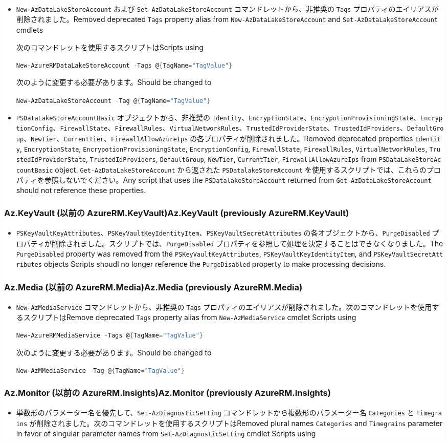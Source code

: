 - <span data-ttu-id="0e322-215">`New-AzDataLakeStoreAccount` および `Set-AzDataLakeStoreAccount` コマンドレットから、非推奨の `Tags` プロパティのエイリアスが削除されました。</span><span class="sxs-lookup"><span data-stu-id="0e322-215">Removed deprecated `Tags` property alias from `New-AzDataLakeStoreAccount` and `Set-AzDataLakeStoreAccount` cmdlets</span></span>

  <span data-ttu-id="0e322-216">次のコマンドレットを使用するスクリプトは</span><span class="sxs-lookup"><span data-stu-id="0e322-216">Scripts using</span></span>
  ```powershell
  New-AzureRMDataLakeStoreAccount -Tags @{TagName="TagValue"}
  ```

  <span data-ttu-id="0e322-217">次のように変更する必要があります。</span><span class="sxs-lookup"><span data-stu-id="0e322-217">Should be changed to</span></span>
  ```powershell
  New-AzDataLakeStoreAccount -Tag @{TagName="TagValue"}
  ```

- <span data-ttu-id="0e322-218">```PSDataLakeStoreAccountBasic``` オブジェクトから、非推奨の ```Identity```、```EncryptionState```、```EncrypotionProvisioningState```、```EncryptionConfig```、```FirewallState```、```FirewallRules```、```VirtualNetworkRules```、```TrustedIdProviderState```、```TrustedIdProviders```、```DefaultGroup```、```NewTier```、```CurrentTier```、```FirewallAllowAzureIps``` の各プロパティが削除されました。</span><span class="sxs-lookup"><span data-stu-id="0e322-218">Removed deprecated properties ```Identity```, ```EncryptionState```, ```EncrypotionProvisioningState```, ```EncryptionConfig```, ```FirewallState```, ```FirewallRules```, ```VirtualNetworkRules```, ```TrustedIdProviderState```, ```TrustedIdProviders```, ```DefaultGroup```, ```NewTier```, ```CurrentTier```, ```FirewallAllowAzureIps``` from ```PSDataLakeStoreAccountBasic``` object.</span></span>  <span data-ttu-id="0e322-219">```Get-AzDataLakeStoreAccount``` から返された ```PSDatalakeStoreAccount``` を使用するスクリプトでは、これらのプロパティを参照しないでください。</span><span class="sxs-lookup"><span data-stu-id="0e322-219">Any script that uses the ```PSDatalakeStoreAccount``` returned from ```Get-AzDataLakeStoreAccount``` should not reference these properties.</span></span>

### <a name="azkeyvault-previously-azurermkeyvault"></a><span data-ttu-id="0e322-220">Az.KeyVault (以前の AzureRM.KeyVault)</span><span class="sxs-lookup"><span data-stu-id="0e322-220">Az.KeyVault (previously AzureRM.KeyVault)</span></span>
- <span data-ttu-id="0e322-221">`PSKeyVaultKeyAttributes`、`PSKeyVaultKeyIdentityItem`、`PSKeyVaultSecretAttributes` の各オブジェクトから、`PurgeDisabled` プロパティが削除されました。スクリプトでは、```PurgeDisabled``` プロパティを参照して処理を決定することはできなくなりました。</span><span class="sxs-lookup"><span data-stu-id="0e322-221">The `PurgeDisabled` property was removed from the `PSKeyVaultKeyAttributes`, `PSKeyVaultKeyIdentityItem`, and `PSKeyVaultSecretAttributes` objects Scripts shoudl no longer reference the ```PurgeDisabled``` property to make processing decisions.</span></span>

### <a name="azmedia-previously-azurermmedia"></a><span data-ttu-id="0e322-222">Az.Media (以前の AzureRM.Media)</span><span class="sxs-lookup"><span data-stu-id="0e322-222">Az.Media (previously AzureRM.Media)</span></span>
- <span data-ttu-id="0e322-223">`New-AzMediaService` コマンドレットから、非推奨の `Tags` プロパティのエイリアスが削除されました。次のコマンドレットを使用するスクリプトは</span><span class="sxs-lookup"><span data-stu-id="0e322-223">Remove deprecated `Tags` property alias from `New-AzMediaService` cmdlet Scripts using</span></span>
  ```powershell
  New-AzureRMMediaService -Tags @{TagName="TagValue"}
  ```

  <span data-ttu-id="0e322-224">次のように変更する必要があります。</span><span class="sxs-lookup"><span data-stu-id="0e322-224">Should be changed to</span></span>
  ```powershell
  New-AzMMediaService -Tag @{TagName="TagValue"}
  ```
### <a name="azmonitor-previously-azurerminsights"></a><span data-ttu-id="0e322-225">Az.Monitor (以前の AzureRM.Insights)</span><span class="sxs-lookup"><span data-stu-id="0e322-225">Az.Monitor (previously AzureRM.Insights)</span></span>
- <span data-ttu-id="0e322-226">単数形のパラメーター名を優先して、`Set-AzDiagnosticSetting` コマンドレットから複数形のパラメーター名 `Categories` と `Timegrains` が削除されました。次のコマンドレットを使用するスクリプトは</span><span class="sxs-lookup"><span data-stu-id="0e322-226">Removed plural names `Categories` and `Timegrains` parameter in favor of singular parameter names from `Set-AzDiagnosticSetting` cmdlet Scripts using</span></span>
  ```powershell
  ```